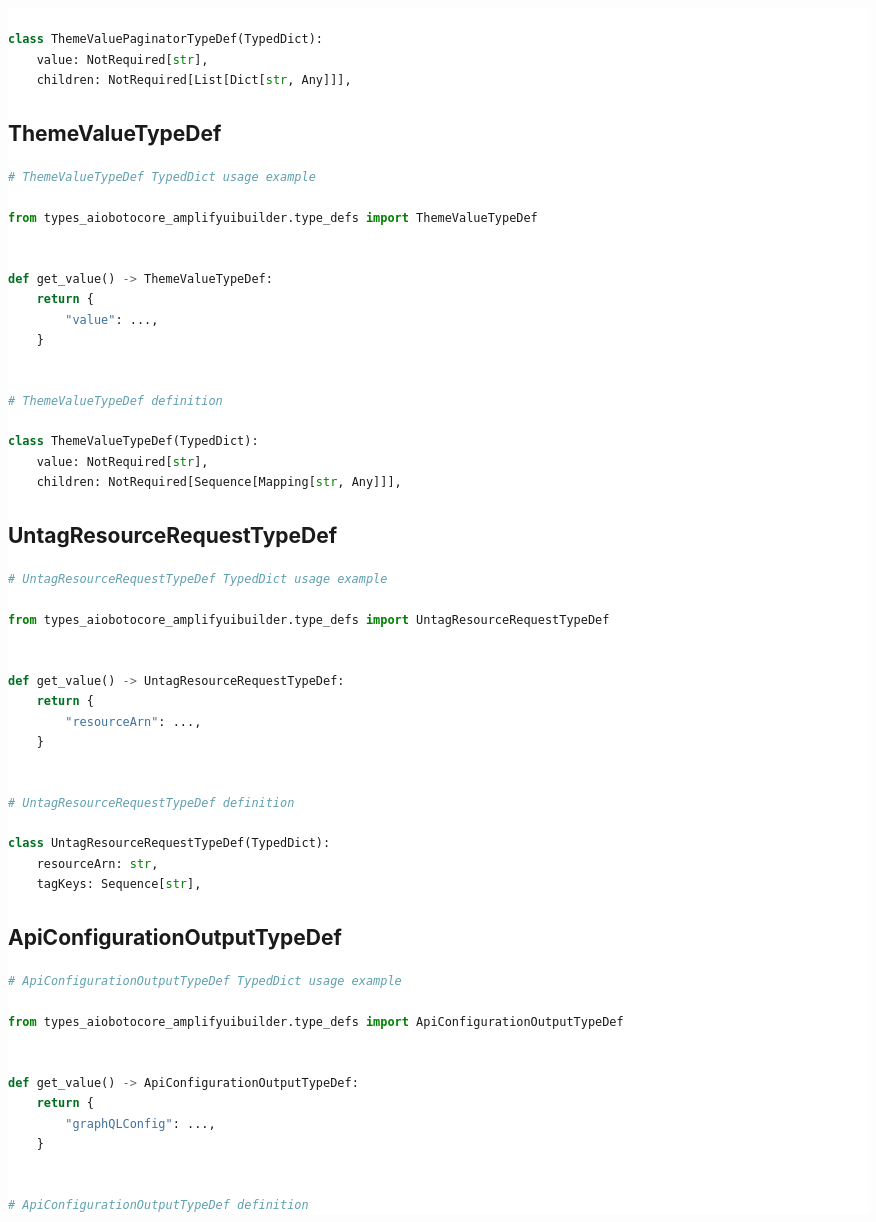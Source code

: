 ```python

class ThemeValuePaginatorTypeDef(TypedDict):
    value: NotRequired[str],
    children: NotRequired[List[Dict[str, Any]]],
```

## ThemeValueTypeDef

```python
# ThemeValueTypeDef TypedDict usage example

from types_aiobotocore_amplifyuibuilder.type_defs import ThemeValueTypeDef


def get_value() -> ThemeValueTypeDef:
    return {
        "value": ...,
    }


# ThemeValueTypeDef definition

class ThemeValueTypeDef(TypedDict):
    value: NotRequired[str],
    children: NotRequired[Sequence[Mapping[str, Any]]],
```

## UntagResourceRequestTypeDef

```python
# UntagResourceRequestTypeDef TypedDict usage example

from types_aiobotocore_amplifyuibuilder.type_defs import UntagResourceRequestTypeDef


def get_value() -> UntagResourceRequestTypeDef:
    return {
        "resourceArn": ...,
    }


# UntagResourceRequestTypeDef definition

class UntagResourceRequestTypeDef(TypedDict):
    resourceArn: str,
    tagKeys: Sequence[str],
```

## ApiConfigurationOutputTypeDef

```python
# ApiConfigurationOutputTypeDef TypedDict usage example

from types_aiobotocore_amplifyuibuilder.type_defs import ApiConfigurationOutputTypeDef


def get_value() -> ApiConfigurationOutputTypeDef:
    return {
        "graphQLConfig": ...,
    }


# ApiConfigurationOutputTypeDef definition
```